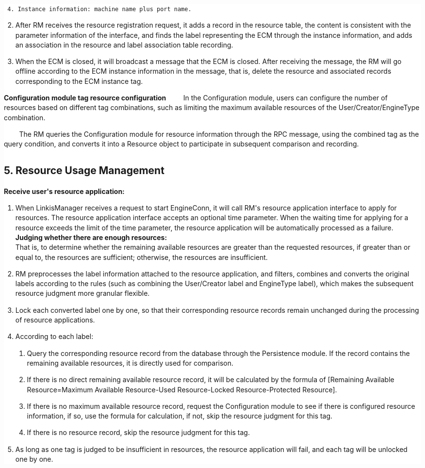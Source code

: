      4. Instance information: machine name plus port name.

2. After RM receives the resource registration request, it adds a record in the resource table, the content is consistent with the parameter information of the interface, and finds the label representing the ECM through the instance information, and adds an association in the resource and label association table recording.

3. When the ECM is closed, it will broadcast a message that the ECM is closed. After receiving the message, the RM will go offline according to the ECM instance information in the message, that is, delete the resource and associated records corresponding to the ECM instance tag.  

**Configuration module tag resource configuration**
&nbsp;&nbsp;&nbsp;&nbsp;&nbsp;&nbsp;&nbsp;&nbsp;In the Configuration module, users can configure the number of resources based on different tag combinations, such as limiting the maximum available resources of the User/Creator/EngineType combination.

&nbsp;&nbsp;&nbsp;&nbsp;&nbsp;&nbsp;&nbsp;&nbsp;The RM queries the Configuration module for resource information through the RPC message, using the combined tag as the query condition, and converts it into a Resource object to participate in subsequent comparison and recording.  

## 5. Resource Usage Management  
**Receive user's resource application:**  
1. When LinkisManager receives a request to start EngineConn, it will call RM's resource application interface to apply for resources. The resource application interface accepts an optional time parameter. When the waiting time for applying for a resource exceeds the limit of the time parameter, the resource application will be automatically processed as a failure.  
**Judging whether there are enough resources:**  
That is, to determine whether the remaining available resources are greater than the requested resources, if greater than or equal to, the resources are sufficient; otherwise, the resources are insufficient.

1. RM preprocesses the label information attached to the resource application, and filters, combines and converts the original labels according to the rules (such as combining the User/Creator label and EngineType label), which makes the subsequent resource judgment more granular flexible.

2. Lock each converted label one by one, so that their corresponding resource records remain unchanged during the processing of resource applications.

3. According to each label:

    1. Query the corresponding resource record from the database through the Persistence module. If the record contains the remaining available resources, it is directly used for comparison.

    2. If there is no direct remaining available resource record, it will be calculated by the formula of [Remaining Available Resource=Maximum Available Resource-Used Resource-Locked Resource-Protected Resource].

    3. If there is no maximum available resource record, request the Configuration module to see if there is configured resource information, if so, use the formula for calculation, if not, skip the resource judgment for this tag.

    4. If there is no resource record, skip the resource judgment for this tag.

4. As long as one tag is judged to be insufficient in resources, the resource application will fail, and each tag will be unlocked one by one.
